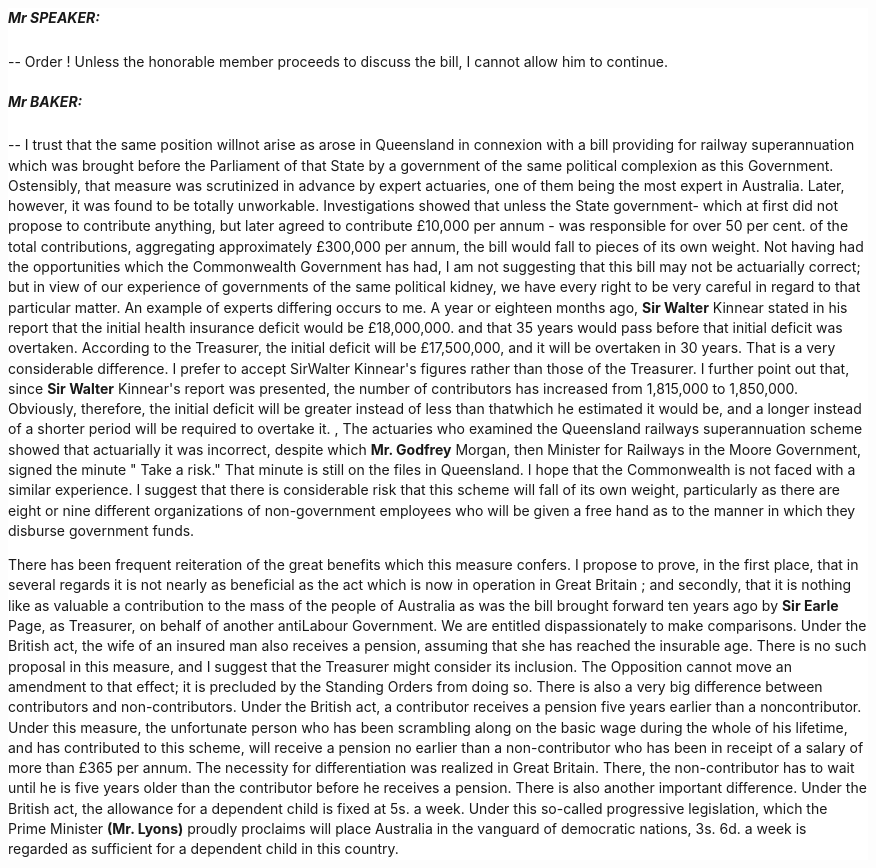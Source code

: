 ##### Mr SPEAKER:

-- Order ! Unless the honorable member proceeds to discuss the bill, I cannot allow him to continue. 

##### Mr BAKER:

-- I trust that the same position willnot arise as arose in Queensland in connexion with a bill providing for railway superannuation which was brought before the Parliament of that State by a government of the same political complexion as this Government. Ostensibly, that measure was scrutinized in advance by expert actuaries, one of them being the most expert in Australia. Later, however, it was found to be totally unworkable. Investigations showed that unless the State government- which at first did not propose to contribute anything, but later agreed to contribute £10,000 per annum - was responsible for over 50 per cent. of the total contributions, aggregating approximately £300,000 per annum, the bill would fall to pieces of its own weight. Not having had the opportunities which the Commonwealth Government has had, I am not suggesting that this bill may not be actuarially correct; but in view of our experience of governments of the same political kidney, we have every right to be very careful in regard to that particular matter. An example of experts differing occurs to me. A year or eighteen months ago,  **Sir Walter**  Kinnear stated in his report that the initial health insurance deficit would be £18,000,000. and that 35 years would pass before that initial deficit was overtaken. According to the Treasurer, the initial deficit will be £17,500,000, and it will be overtaken in 30 years. That is a very considerable difference. I prefer to accept SirWalter Kinnear's figures rather than those of the Treasurer. I further point out that, since  **Sir Walter**  Kinnear's report was presented, the number of contributors has increased from 1,815,000 to 1,850,000. Obviously, therefore, the initial deficit will be greater instead of less than thatwhich he estimated it would be, and a longer instead of a shorter period will be required to overtake it. , The actuaries who examined the Queensland railways superannuation scheme showed that actuarially it was incorrect, despite which  **Mr. Godfrey**  Morgan, then Minister for Railways in the Moore Government, signed the minute " Take a risk." That minute is still on the files in Queensland. I hope that the Commonwealth is not faced with a similar experience. I suggest that there is considerable risk that this scheme will fall of its own weight, particularly as there are eight or nine different organizations of non-government employees who will be given a free hand as to the manner in which they disburse government funds. 

There has been frequent reiteration of the great benefits which this measure confers. I propose to prove, in the first place, that in several regards it is not nearly as beneficial as the act which is now in operation in Great Britain ; and secondly, that it is nothing like as valuable a contribution to the mass of the people of Australia as was the bill brought forward ten years ago by  **Sir Earle**  Page, as Treasurer, on behalf of another antiLabour Government. We are entitled dispassionately to make comparisons. Under the British act, the wife of an insured man also receives a pension, assuming that she has reached the insurable age. There is no such proposal in this measure, and I suggest that the Treasurer might consider its inclusion. The Opposition cannot move an amendment to that effect; it is precluded by the Standing Orders from doing so. There is also a very big difference between contributors and non-contributors. Under the British act, a contributor receives a pension five years earlier than a noncontributor. Under this measure, the unfortunate person who has been scrambling along on the basic wage during the whole of his lifetime, and has contributed to this scheme, will receive a pension no earlier than a non-contributor who has been in receipt of a salary of more than £365 per annum. The necessity for differentiation was realized in Great Britain. There, the non-contributor has to wait until he is five years older than the contributor before he receives a pension. There is also another important difference. Under the British act, the allowance for a dependent child is fixed at 5s. a week. Under this so-called progressive legislation, which the Prime Minister  **(Mr. Lyons)**  proudly proclaims will place Australia in the vanguard of democratic nations, 3s. 6d. a week is regarded as sufficient for a dependent child in this country. 
